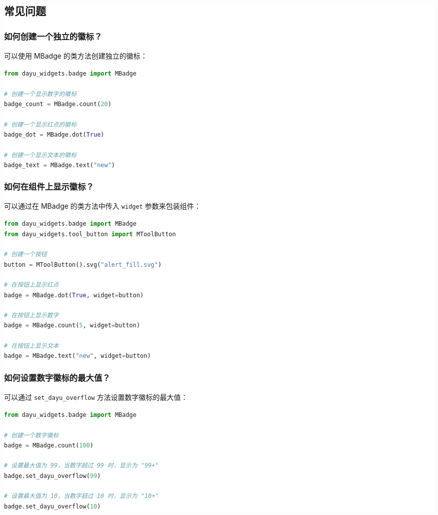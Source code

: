 ## 常见问题

### 如何创建一个独立的徽标？

可以使用 MBadge 的类方法创建独立的徽标：

```python
from dayu_widgets.badge import MBadge

# 创建一个显示数字的徽标
badge_count = MBadge.count(20)

# 创建一个显示红点的徽标
badge_dot = MBadge.dot(True)

# 创建一个显示文本的徽标
badge_text = MBadge.text("new")
```

### 如何在组件上显示徽标？

可以通过在 MBadge 的类方法中传入 `widget` 参数来包装组件：

```python
from dayu_widgets.badge import MBadge
from dayu_widgets.tool_button import MToolButton

# 创建一个按钮
button = MToolButton().svg("alert_fill.svg")

# 在按钮上显示红点
badge = MBadge.dot(True, widget=button)

# 在按钮上显示数字
badge = MBadge.count(5, widget=button)

# 在按钮上显示文本
badge = MBadge.text("new", widget=button)
```

### 如何设置数字徽标的最大值？

可以通过 `set_dayu_overflow` 方法设置数字徽标的最大值：

```python
from dayu_widgets.badge import MBadge

# 创建一个数字徽标
badge = MBadge.count(100)

# 设置最大值为 99，当数字超过 99 时，显示为 "99+"
badge.set_dayu_overflow(99)

# 设置最大值为 10，当数字超过 10 时，显示为 "10+"
badge.set_dayu_overflow(10)
```
